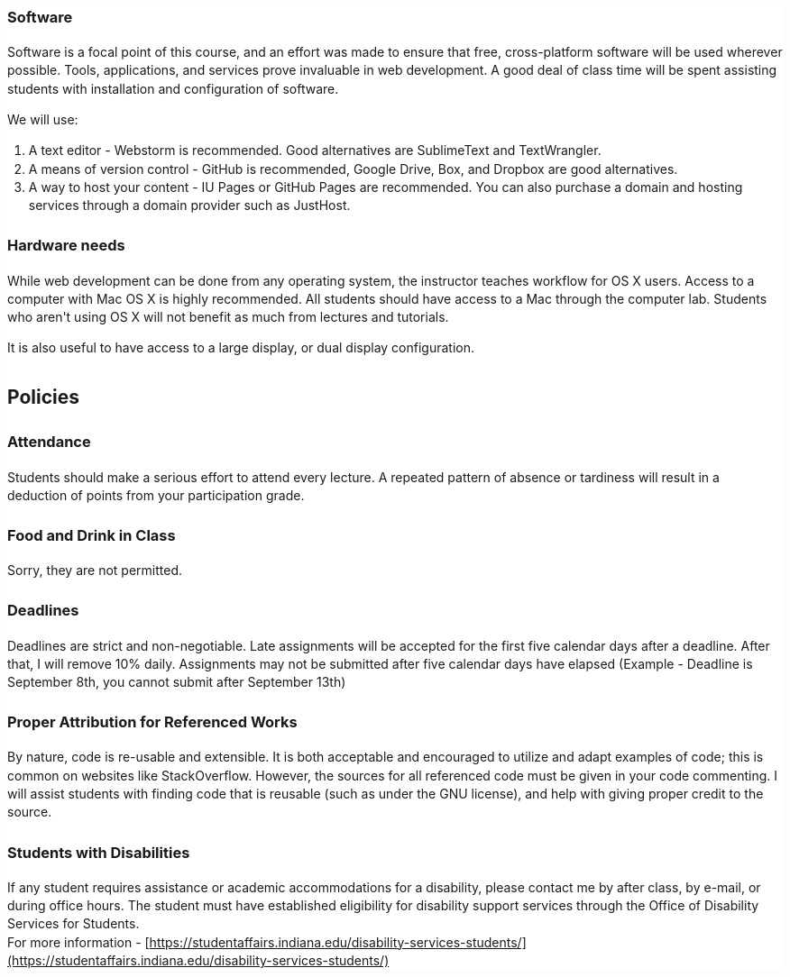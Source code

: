 ### Software
Software is a focal point of this course, and an effort was made to ensure that free, cross-platform software will be used wherever possible. Tools, applications, and services prove invaluable in web development. A good deal of class time will be spent assisting students with installation and configuration of software.  

We will use:  

 1. A text editor - Webstorm is recommended. Good alternatives are SublimeText and TextWrangler.  
 2. A means of version control - GitHub is recommended, Google Drive, Box, and Dropbox are good alternatives.  
 3. A way to host your content - IU Pages or GitHub Pages are recommended. You can also purchase a domain and hosting services through a domain provider such as JustHost.  

### Hardware needs  
While web development can be done from any operating system, the instructor teaches workflow for OS X users. Access to a computer with Mac OS X is highly recommended. All students should have access to a Mac through the computer lab. Students who aren't using OS X will not benefit as much from lectures and tutorials. 

It is also useful to have access to a large display, or dual display configuration. 

## Policies

### Attendance
Students should make a serious effort to attend every lecture. A repeated pattern of absence or tardiness will result in a deduction of points from your participation grade.

### Food and Drink in Class
Sorry, they are not permitted.

### Deadlines
Deadlines are strict and non-negotiable. Late assignments will be accepted for the first five calendar days after a deadline. After that, I will remove 10% daily. Assignments may not be submitted after five calendar days have elapsed (Example - Deadline is September 8th, you cannot submit after September 13th)

### Proper Attribution for Referenced Works
By nature, code is re-usable and extensible. It is both acceptable and encouraged to utilize and adapt examples of code; this is common on websites like StackOverflow. However, the sources for all referenced code must be given in your code commenting. I will assist students with finding code that is reusable (such as under the GNU license), and help with giving proper credit to the source.

### Students with Disabilities
If any student requires assistance or academic accommodations for a disability, please contact me by after class, by e-mail, or during office hours. The student must have established eligibility for disability support services through the Office of Disability Services for Students.  
For more information - [https://studentaffairs.indiana.edu/disability-services-students/](https://studentaffairs.indiana.edu/disability-services-students/)
